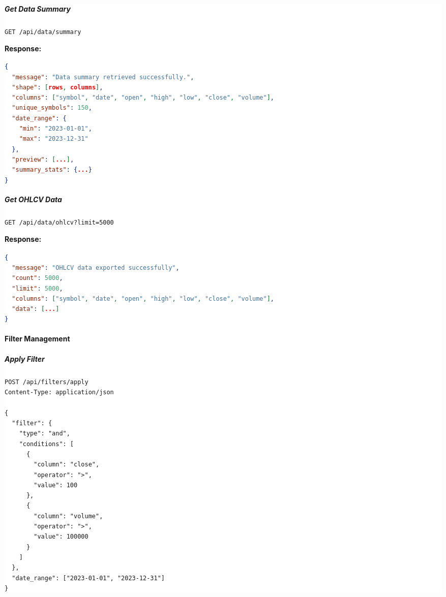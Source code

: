 ##### Get Data Summary
```http
GET /api/data/summary
```

**Response:**
```json
{
  "message": "Data summary retrieved successfully.",
  "shape": [rows, columns],
  "columns": ["symbol", "date", "open", "high", "low", "close", "volume"],
  "unique_symbols": 150,
  "date_range": {
    "min": "2023-01-01",
    "max": "2023-12-31"
  },
  "preview": [...],
  "summary_stats": {...}
}
```

##### Get OHLCV Data
```http
GET /api/data/ohlcv?limit=5000
```

**Response:**
```json
{
  "message": "OHLCV data exported successfully",
  "count": 5000,
  "limit": 5000,
  "columns": ["symbol", "date", "open", "high", "low", "close", "volume"],
  "data": [...]
}
```

#### Filter Management

##### Apply Filter
```http
POST /api/filters/apply
Content-Type: application/json

{
  "filter": {
    "type": "and",
    "conditions": [
      {
        "column": "close",
        "operator": ">",
        "value": 100
      },
      {
        "column": "volume",
        "operator": ">",
        "value": 100000
      }
    ]
  },
  "date_range": ["2023-01-01", "2023-12-31"]
}
```
